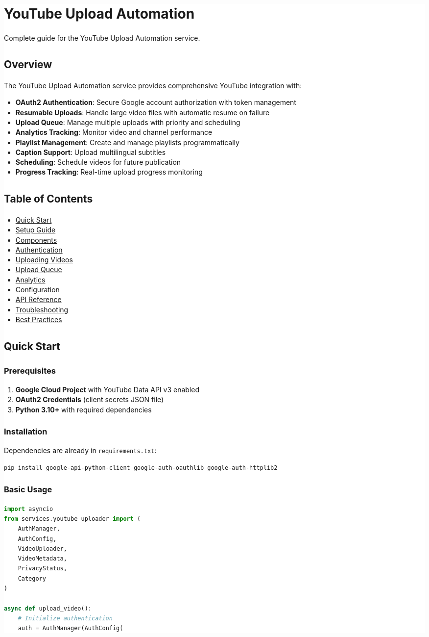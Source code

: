 # YouTube Upload Automation

Complete guide for the YouTube Upload Automation service.

## Overview

The YouTube Upload Automation service provides comprehensive YouTube integration with:

- **OAuth2 Authentication**: Secure Google account authorization with token management
- **Resumable Uploads**: Handle large video files with automatic resume on failure
- **Upload Queue**: Manage multiple uploads with priority and scheduling
- **Analytics Tracking**: Monitor video and channel performance
- **Playlist Management**: Create and manage playlists programmatically
- **Caption Support**: Upload multilingual subtitles
- **Scheduling**: Schedule videos for future publication
- **Progress Tracking**: Real-time upload progress monitoring

## Table of Contents

- [Quick Start](#quick-start)
- [Setup Guide](#setup-guide)
- [Components](#components)
- [Authentication](#authentication)
- [Uploading Videos](#uploading-videos)
- [Upload Queue](#upload-queue)
- [Analytics](#analytics)
- [Configuration](#configuration)
- [API Reference](#api-reference)
- [Troubleshooting](#troubleshooting)
- [Best Practices](#best-practices)

## Quick Start

### Prerequisites

1. **Google Cloud Project** with YouTube Data API v3 enabled
2. **OAuth2 Credentials** (client secrets JSON file)
3. **Python 3.10+** with required dependencies

### Installation

Dependencies are already in `requirements.txt`:

```bash
pip install google-api-python-client google-auth-oauthlib google-auth-httplib2
```

### Basic Usage

```python
import asyncio
from services.youtube_uploader import (
    AuthManager,
    AuthConfig,
    VideoUploader,
    VideoMetadata,
    PrivacyStatus,
    Category
)

async def upload_video():
    # Initialize authentication
    auth = AuthManager(AuthConfig(
```